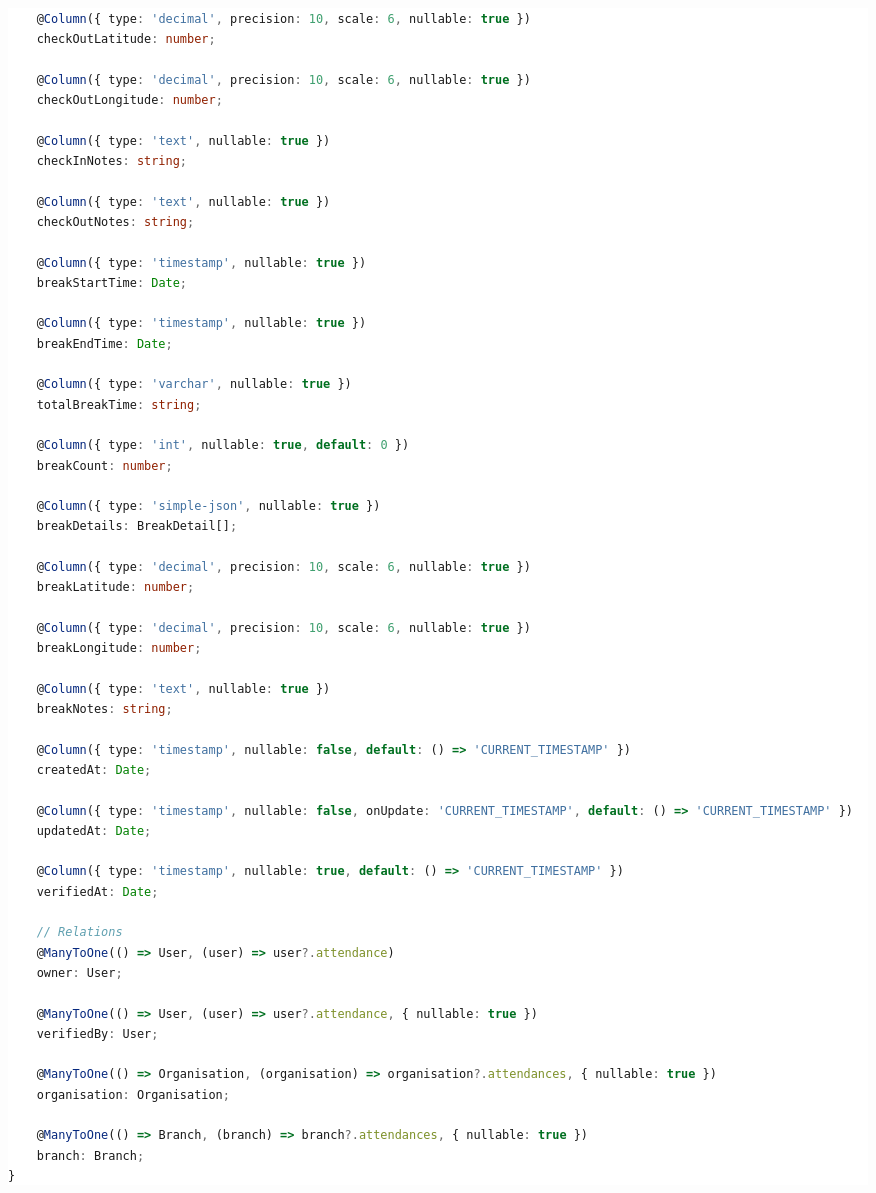 ```typescript
	@Column({ type: 'decimal', precision: 10, scale: 6, nullable: true })
	checkOutLatitude: number;

	@Column({ type: 'decimal', precision: 10, scale: 6, nullable: true })
	checkOutLongitude: number;

	@Column({ type: 'text', nullable: true })
	checkInNotes: string;

	@Column({ type: 'text', nullable: true })
	checkOutNotes: string;

	@Column({ type: 'timestamp', nullable: true })
	breakStartTime: Date;

	@Column({ type: 'timestamp', nullable: true })
	breakEndTime: Date;

	@Column({ type: 'varchar', nullable: true })
	totalBreakTime: string;

	@Column({ type: 'int', nullable: true, default: 0 })
	breakCount: number;

	@Column({ type: 'simple-json', nullable: true })
	breakDetails: BreakDetail[];

	@Column({ type: 'decimal', precision: 10, scale: 6, nullable: true })
	breakLatitude: number;

	@Column({ type: 'decimal', precision: 10, scale: 6, nullable: true })
	breakLongitude: number;

	@Column({ type: 'text', nullable: true })
	breakNotes: string;

	@Column({ type: 'timestamp', nullable: false, default: () => 'CURRENT_TIMESTAMP' })
	createdAt: Date;

	@Column({ type: 'timestamp', nullable: false, onUpdate: 'CURRENT_TIMESTAMP', default: () => 'CURRENT_TIMESTAMP' })
	updatedAt: Date;

	@Column({ type: 'timestamp', nullable: true, default: () => 'CURRENT_TIMESTAMP' })
	verifiedAt: Date;

	// Relations
	@ManyToOne(() => User, (user) => user?.attendance)
	owner: User;

	@ManyToOne(() => User, (user) => user?.attendance, { nullable: true })
	verifiedBy: User;

	@ManyToOne(() => Organisation, (organisation) => organisation?.attendances, { nullable: true })
	organisation: Organisation;

	@ManyToOne(() => Branch, (branch) => branch?.attendances, { nullable: true })
	branch: Branch;
}
```
